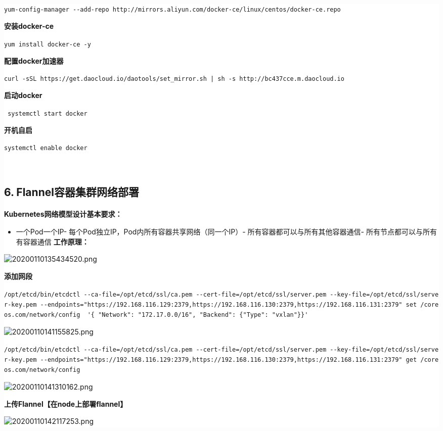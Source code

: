 ```
yum-config-manager --add-repo http://mirrors.aliyun.com/docker-ce/linux/centos/docker-ce.repo
```

**安装docker-ce**

```
yum install docker-ce -y
```

**配置docker加速器**

```
curl -sSL https://get.daocloud.io/daotools/set_mirror.sh | sh -s http://bc437cce.m.daocloud.io
```

**启动docker**

```
 systemctl start docker
```

**开机自启**

```
systemctl enable docker
```

 

## 6. Flannel容器集群网络部署

**Kubernetes网络模型设计基本要求：**
- 一个Pod一个IP- 每个Pod独立IP，Pod内所有容器共享网络（同一个IP）- 所有容器都可以与所有其他容器通信- 所有节点都可以与所有有容器通信
**工作原理：**

![20200110135434520.png](https://img-blog.csdnimg.cn/20200110135434520.png)

**添加网段**

```
/opt/etcd/bin/etcdctl --ca-file=/opt/etcd/ssl/ca.pem --cert-file=/opt/etcd/ssl/server.pem --key-file=/opt/etcd/ssl/server-key.pem --endpoints="https://192.168.116.129:2379,https://192.168.116.130:2379,https://192.168.116.131:2379" set /coreos.com/network/config  '{ "Network": "172.17.0.0/16", "Backend": {"Type": "vxlan"}}'
```

![20200110141155825.png](https://img-blog.csdnimg.cn/20200110141155825.png)

```
/opt/etcd/bin/etcdctl --ca-file=/opt/etcd/ssl/ca.pem --cert-file=/opt/etcd/ssl/server.pem --key-file=/opt/etcd/ssl/server-key.pem --endpoints="https://192.168.116.129:2379,https://192.168.116.130:2379,https://192.168.116.131:2379" get /coreos.com/network/config 
```

![20200110141310162.png](https://img-blog.csdnimg.cn/20200110141310162.png)

**上传Flannel【在node上部署flannel】**

![20200110142117253.png](https://img-blog.csdnimg.cn/20200110142117253.png)
